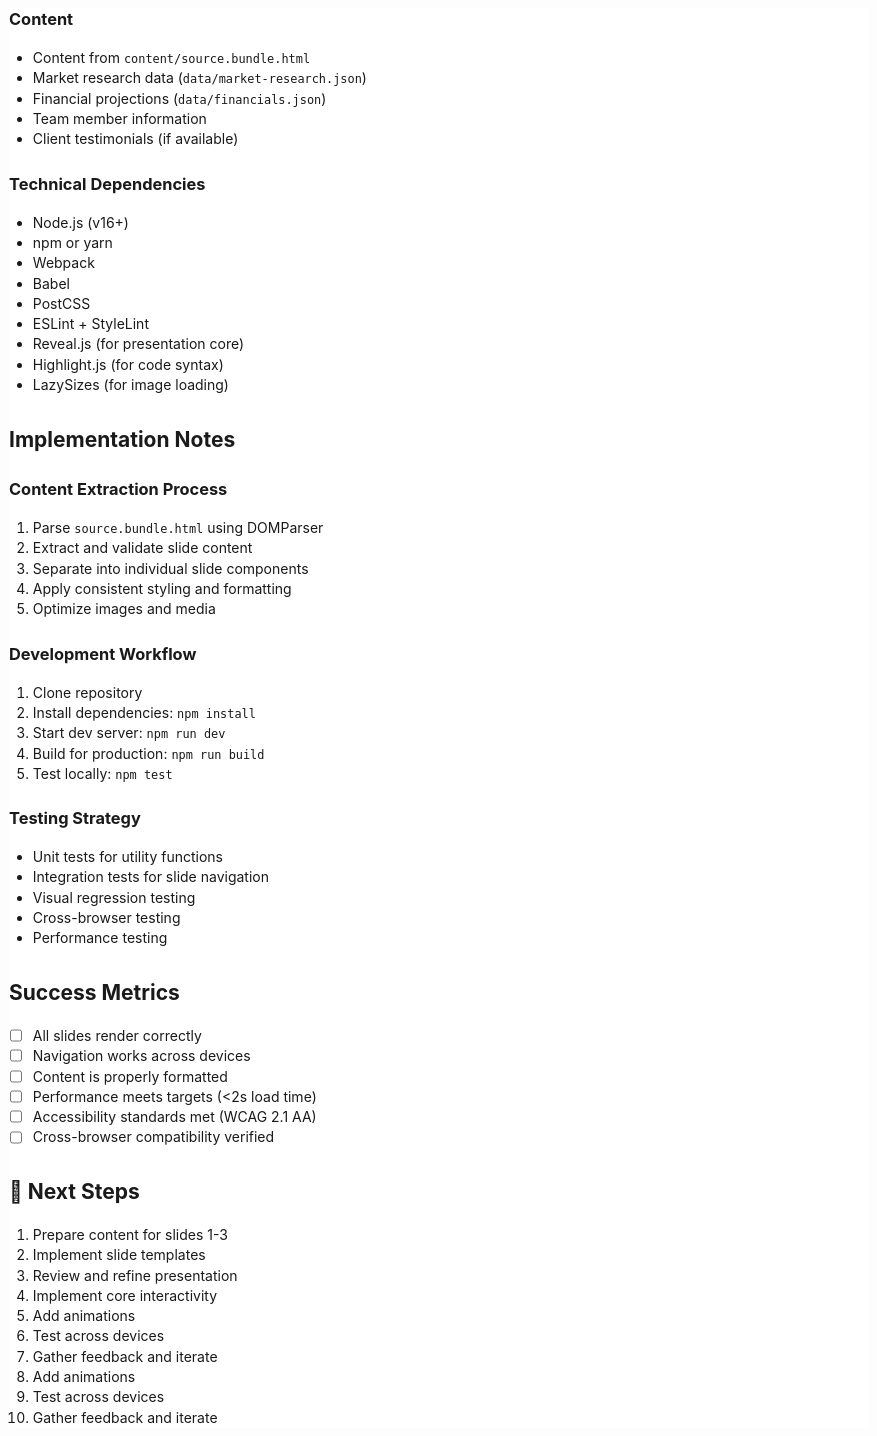 ### Content
- Content from `content/source.bundle.html`
- Market research data (`data/market-research.json`)
- Financial projections (`data/financials.json`)
- Team member information
- Client testimonials (if available)

### Technical Dependencies
- Node.js (v16+)
- npm or yarn
- Webpack
- Babel
- PostCSS
- ESLint + StyleLint
- Reveal.js (for presentation core)
- Highlight.js (for code syntax)
- LazySizes (for image loading)

## Implementation Notes

### Content Extraction Process
1. Parse `source.bundle.html` using DOMParser
2. Extract and validate slide content
3. Separate into individual slide components
4. Apply consistent styling and formatting
5. Optimize images and media

### Development Workflow
1. Clone repository
2. Install dependencies: `npm install`
3. Start dev server: `npm run dev`
4. Build for production: `npm run build`
5. Test locally: `npm test`

### Testing Strategy
- Unit tests for utility functions
- Integration tests for slide navigation
- Visual regression testing
- Cross-browser testing
- Performance testing

## Success Metrics
- [ ] All slides render correctly
- [ ] Navigation works across devices
- [ ] Content is properly formatted
- [ ] Performance meets targets (<2s load time)
- [ ] Accessibility standards met (WCAG 2.1 AA)
- [ ] Cross-browser compatibility verified

## 🚀 Next Steps
1. Prepare content for slides 1-3
2. Implement slide templates
3. Review and refine presentation
4. Implement core interactivity
5. Add animations
6. Test across devices
7. Gather feedback and iterate
3. Add animations
4. Test across devices
5. Gather feedback and iterate
